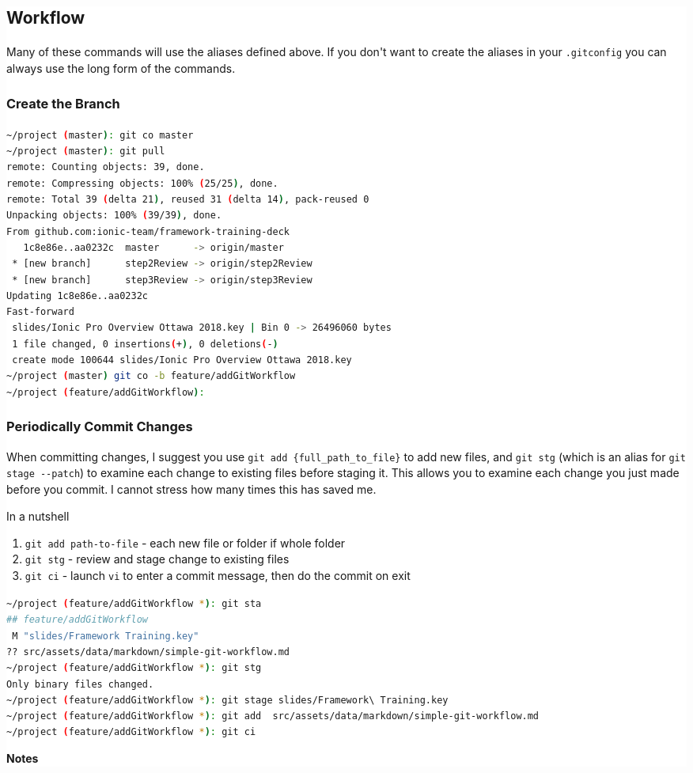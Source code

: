 ## Workflow

Many of these commands will use the aliases defined above. If you don't want to create the aliases in your `.gitconfig` you can always use the long form of the commands.

### Create the Branch

```bash
~/project (master): git co master
~/project (master): git pull
remote: Counting objects: 39, done.
remote: Compressing objects: 100% (25/25), done.
remote: Total 39 (delta 21), reused 31 (delta 14), pack-reused 0
Unpacking objects: 100% (39/39), done.
From github.com:ionic-team/framework-training-deck
   1c8e86e..aa0232c  master      -> origin/master
 * [new branch]      step2Review -> origin/step2Review
 * [new branch]      step3Review -> origin/step3Review
Updating 1c8e86e..aa0232c
Fast-forward
 slides/Ionic Pro Overview Ottawa 2018.key | Bin 0 -> 26496060 bytes
 1 file changed, 0 insertions(+), 0 deletions(-)
 create mode 100644 slides/Ionic Pro Overview Ottawa 2018.key
~/project (master) git co -b feature/addGitWorkflow
~/project (feature/addGitWorkflow):
```

### Periodically Commit Changes

When committing changes, I suggest you use `git add {full_path_to_file}` to add new files, and `git stg` (which is an alias for `git stage --patch`) to examine each change to existing files before staging it. This allows you to examine each change you just made before you commit. I cannot stress how many times this has saved me.

In a nutshell

1. `git add path-to-file` - each new file or folder if whole folder
1. `git stg` - review and stage change to existing files
1. `git ci` - launch `vi` to enter a commit message, then do the commit on exit

```bash
~/project (feature/addGitWorkflow *): git sta
## feature/addGitWorkflow
 M "slides/Framework Training.key"
?? src/assets/data/markdown/simple-git-workflow.md
~/project (feature/addGitWorkflow *): git stg
Only binary files changed.
~/project (feature/addGitWorkflow *): git stage slides/Framework\ Training.key
~/project (feature/addGitWorkflow *): git add  src/assets/data/markdown/simple-git-workflow.md
~/project (feature/addGitWorkflow *): git ci
```

**Notes**
